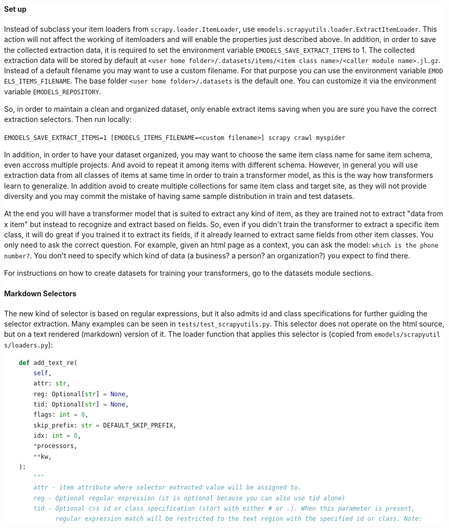 #### Set up

Instead of subclass your item loaders from `scrapy.loader.ItemLoader`, use `emodels.scrapyutils.loader.ExtractItemLoader`. This action will not affect the working of itemloaders and will enable the
properties just described above. In addition, in order to save the collected extraction data, it is required to set the environment variable `EMODELS_SAVE_EXTRACT_ITEMS` to 1. The collected
extraction data will be stored by default at `<user home folder>/.datasets/items/<item class name>/<caller module name>.jl.gz`. Instead of a default filename you may want to use a custom filename.
For that purpose you can use the environment variable `EMODELS_ITEMS_FILENAME`. The base folder `<user home folder>/.datasets` is the default one. You can
customize it via the environment variable `EMODELS_REPOSITORY`.

So, in order to maintain a clean and organized dataset, only enable extract items saving when you are sure you have the correct extraction selectors. Then run locally:

```
EMODELS_SAVE_EXTRACT_ITEMS=1 [EMODELS_ITEMS_FILENAME=<custom filename>] scrapy crawl myspider
```

In addition, in order to have your dataset organized, you may want to choose the same item class name for same item schema, even accross multiple projects. And avoid to repeat it among items with different
schema. However, in general you will use extraction data from all classes of items at same time in order to train a transformer model, as this is the way how transformers learn to generalize. In addition
avoid to create multiple collections for same item class and target site, as they will not provide diversity and you may commit the mistake of having same sample distribution in train and test datasets.

At the end you will have a transformer model that is suited to extract any kind of item, as they are trained not to extract "data from x item" but instead to recognize and extract based on fields.
So, even if you didn't train the transformer to extract a specific item class, it will do great if you trained it to extract its fields, if it already learned to extract same fields from
other item classes. You only need to ask the correct question. For example, given an html page as a context, you can ask the model: `which is the phone number?`. You don't need to specify
which kind of data (a business? a person? an organization?) you expect to find there.

For instructions on how to create datasets for training your transformers, go to the datasets module sections.

#### Markdown Selectors

The new kind of selector is based on regular expressions, but it also admits id and class specifications for further guiding the selector extraction. Many examples can be seen in
`tests/test_scrapyutils.py`. This selector does not operate on the html source, but on a text rendered (markdown) version of it. The loader function that applies this selector is
(copied from `emodels/scrapyutils/loaders.py`):


```python
    def add_text_re(
        self,
        attr: str,
        reg: Optional[str] = None,
        tid: Optional[str] = None,
        flags: int = 0,
        skip_prefix: str = DEFAULT_SKIP_PREFIX,
        idx: int = 0,
        *processors,
        **kw,
    ):
        """
        attr - item attribute where selector extracted value will be assigned to.
        reg - Optional regular expression (it is optional because you can also use tid alone)
        tid - Optional css id or class specification (start with either # or .). When this parameter is present,
              regular expression match will be restricted to the text region with the specified id or class. Note:
```